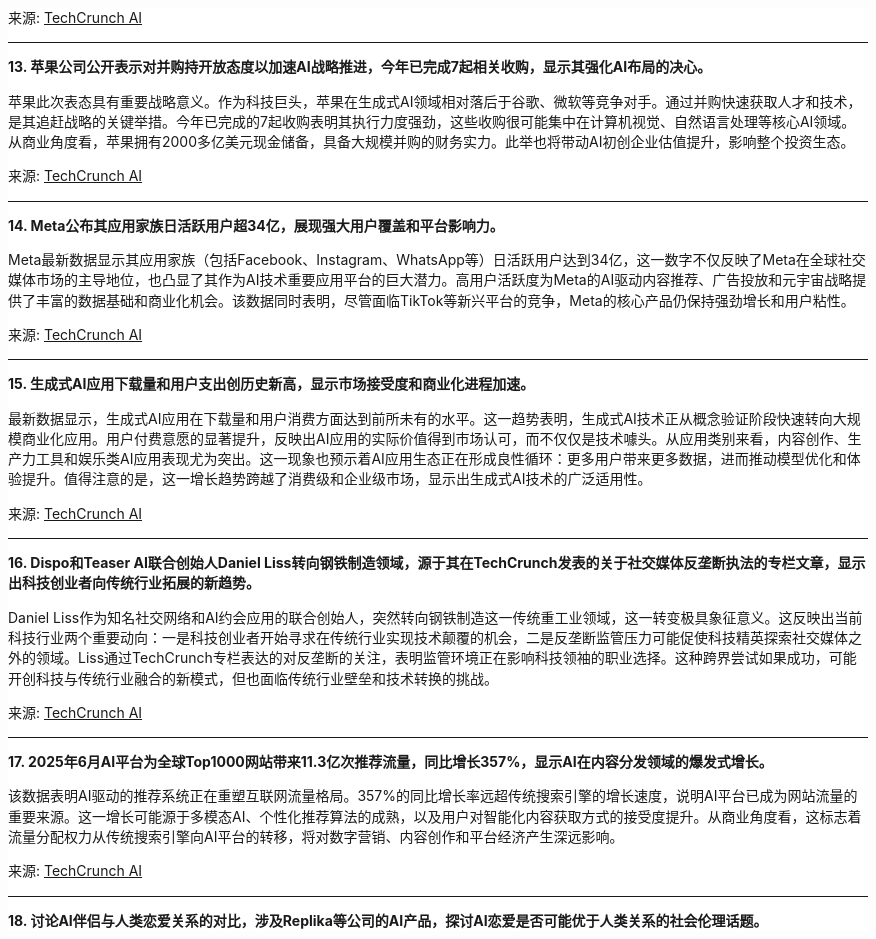 来源: [TechCrunch AI](https://techcrunch.com/2025/08/05/three-weeks-after-acquiring-windsurf-cognition-offers-staff-the-exit-door/)

---

**13. 苹果公司公开表示对并购持开放态度以加速AI战略推进，今年已完成7起相关收购，显示其强化AI布局的决心。**

苹果此次表态具有重要战略意义。作为科技巨头，苹果在生成式AI领域相对落后于谷歌、微软等竞争对手。通过并购快速获取人才和技术，是其追赶战略的关键举措。今年已完成的7起收购表明其执行力度强劲，这些收购很可能集中在计算机视觉、自然语言处理等核心AI领域。从商业角度看，苹果拥有2000多亿美元现金储备，具备大规模并购的财务实力。此举也将带动AI初创企业估值提升，影响整个投资生态。

来源: [TechCrunch AI](https://techcrunch.com/2025/07/31/apple-plans-to-significantly-grow-ai-investments-cook-says/)

---

**14. Meta公布其应用家族日活跃用户超34亿，展现强大用户覆盖和平台影响力。**

Meta最新数据显示其应用家族（包括Facebook、Instagram、WhatsApp等）日活跃用户达到34亿，这一数字不仅反映了Meta在全球社交媒体市场的主导地位，也凸显了其作为AI技术重要应用平台的巨大潜力。高用户活跃度为Meta的AI驱动内容推荐、广告投放和元宇宙战略提供了丰富的数据基础和商业化机会。该数据同时表明，尽管面临TikTok等新兴平台的竞争，Meta的核心产品仍保持强劲增长和用户粘性。

来源: [TechCrunch AI](https://techcrunch.com/2025/07/30/zuckerberg-ai-increased-the-time-spent-on-facebook-and-instagram-in-q2/)

---

**15. 生成式AI应用下载量和用户支出创历史新高，显示市场接受度和商业化进程加速。**

最新数据显示，生成式AI应用在下载量和用户消费方面达到前所未有的水平。这一趋势表明，生成式AI技术正从概念验证阶段快速转向大规模商业化应用。用户付费意愿的显著提升，反映出AI应用的实际价值得到市场认可，而不仅仅是技术噱头。从应用类别来看，内容创作、生产力工具和娱乐类AI应用表现尤为突出。这一现象也预示着AI应用生态正在形成良性循环：更多用户带来更多数据，进而推动模型优化和体验提升。值得注意的是，这一增长趋势跨越了消费级和企业级市场，显示出生成式AI技术的广泛适用性。

来源: [TechCrunch AI](https://techcrunch.com/2025/07/30/gen-ai-apps-doubled-their-revenue-grew-to-1-7b-downloads-in-first-half-of-2025/)

---

**16. Dispo和Teaser AI联合创始人Daniel Liss转向钢铁制造领域，源于其在TechCrunch发表的关于社交媒体反垄断执法的专栏文章，显示出科技创业者向传统行业拓展的新趋势。**

Daniel Liss作为知名社交网络和AI约会应用的联合创始人，突然转向钢铁制造这一传统重工业领域，这一转变极具象征意义。这反映出当前科技行业两个重要动向：一是科技创业者开始寻求在传统行业实现技术颠覆的机会，二是反垄断监管压力可能促使科技精英探索社交媒体之外的领域。Liss通过TechCrunch专栏表达的对反垄断的关注，表明监管环境正在影响科技领袖的职业选择。这种跨界尝试如果成功，可能开创科技与传统行业融合的新模式，但也面临传统行业壁垒和技术转换的挑战。

来源: [TechCrunch AI](https://techcrunch.com/2025/07/28/why-dispos-co-founder-made-the-leap-from-social-media-to-steelmaking/)

---

**17. 2025年6月AI平台为全球Top1000网站带来11.3亿次推荐流量，同比增长357%，显示AI在内容分发领域的爆发式增长。**

该数据表明AI驱动的推荐系统正在重塑互联网流量格局。357%的同比增长率远超传统搜索引擎的增长速度，说明AI平台已成为网站流量的重要来源。这一增长可能源于多模态AI、个性化推荐算法的成熟，以及用户对智能化内容获取方式的接受度提升。从商业角度看，这标志着流量分配权力从传统搜索引擎向AI平台的转移，将对数字营销、内容创作和平台经济产生深远影响。

来源: [TechCrunch AI](https://techcrunch.com/2025/07/25/ai-referrals-to-top-websites-were-up-357-year-over-year-in-june-reaching-1-13b/)

---

**18. 讨论AI伴侣与人类恋爱关系的对比，涉及Replika等公司的AI产品，探讨AI恋爱是否可能优于人类关系的社会伦理话题。**
